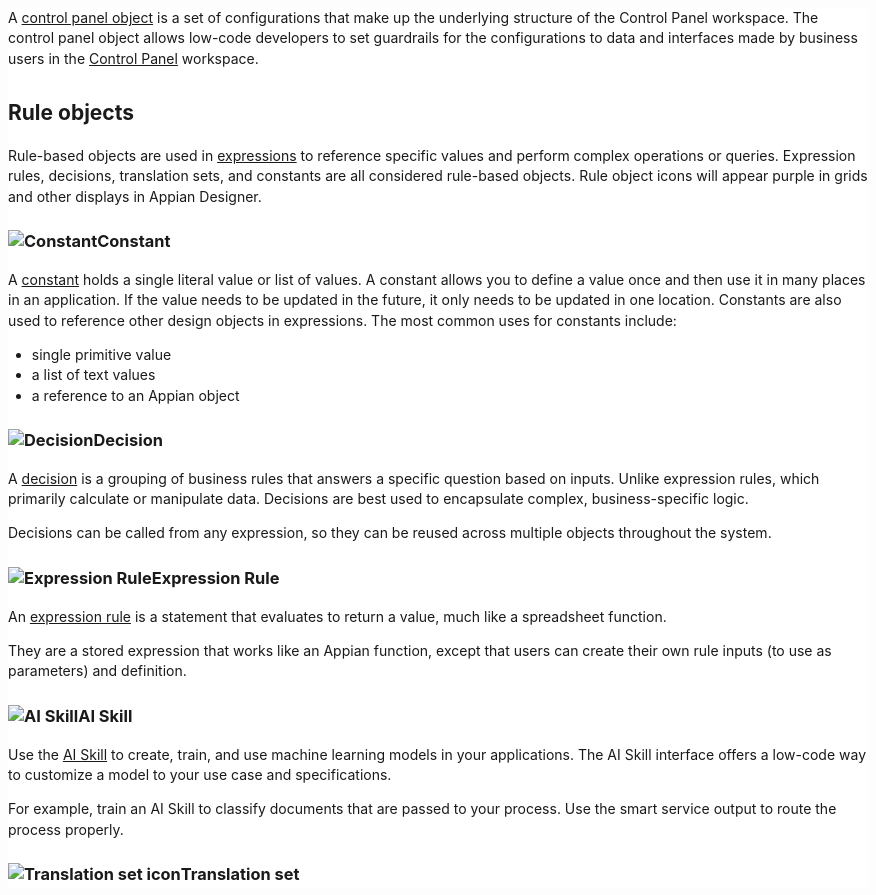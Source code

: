 A [control panel object](control-panel-object.html) is a set of configurations that make up the underlying structure of the Control Panel workspace. The control panel object allows low-code developers to set guardrails for the configurations to data and interfaces made by business users in the [Control Panel](control-panel.html) workspace.

## Rule objects

Rule-based objects are used in [expressions](Expressions.html) to reference specific values and perform complex operations or queries. Expression rules, decisions, translation sets, and constants are all considered rule-based objects. Rule object icons will appear purple in grids and other displays in Appian Designer.

### ![Constant](images/object_type_icons/obj_constant30px.png)Constant

A [constant](Constants.html) holds a single literal value or list of values. A constant allows you to define a value once and then use it in many places in an application. If the value needs to be updated in the future, it only needs to be updated in one location. Constants are also used to reference other design objects in expressions. The most common uses for constants include:

-   single primitive value
-   a list of text values
-   a reference to an Appian object

### ![Decision](images/object_type_icons/obj_decision30px.png)Decision

A [decision](Decisions.html) is a grouping of business rules that answers a specific question based on inputs. Unlike expression rules, which primarily calculate or manipulate data. Decisions are best used to encapsulate complex, business-specific logic.

Decisions can be called from any expression, so they can be reused across multiple objects throughout the system.

### ![Expression Rule](images/object_type_icons/obj_expression-rule30px.png)Expression Rule

An [expression rule](Expression_Rules.html) is a statement that evaluates to return a value, much like a spreadsheet function.

They are a stored expression that works like an Appian function, except that users can create their own rule inputs (to use as parameters) and definition.

### ![AI Skill](images/object_type_icons/obj_ai-skill30px.png)AI Skill

Use the [AI Skill](ai-skill-object.html) to create, train, and use machine learning models in your applications. The AI Skill interface offers a low-code way to customize a model to your use case and specifications.

For example, train an AI Skill to classify documents that are passed to your process. Use the smart service output to route the process properly.

### ![Translation set icon](images/object_type_icons/obj_translation_set30px.png)Translation set
